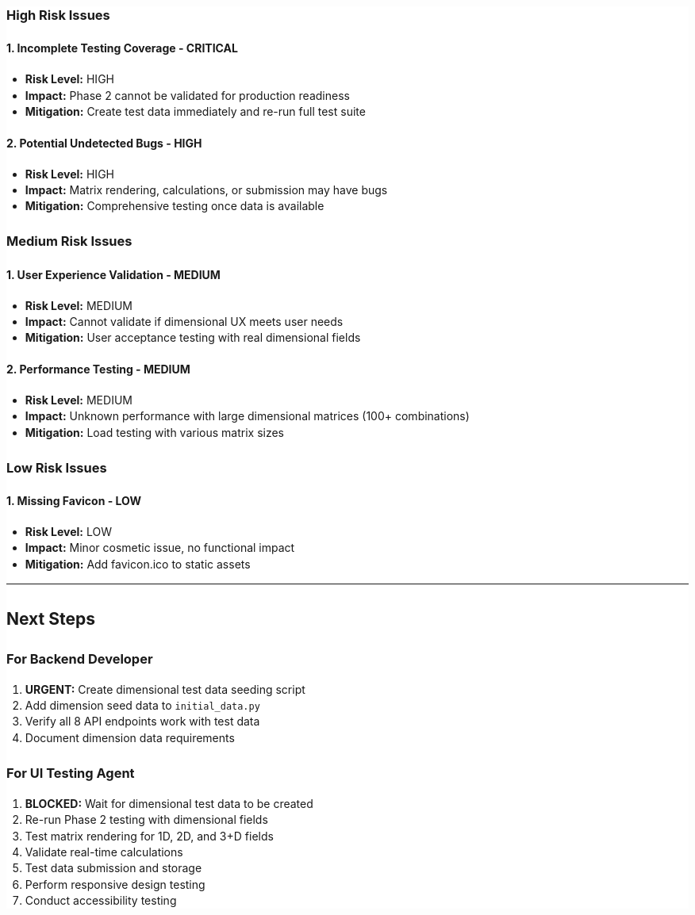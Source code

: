 ### High Risk Issues

#### 1. Incomplete Testing Coverage - CRITICAL
- **Risk Level:** HIGH
- **Impact:** Phase 2 cannot be validated for production readiness
- **Mitigation:** Create test data immediately and re-run full test suite

#### 2. Potential Undetected Bugs - HIGH
- **Risk Level:** HIGH
- **Impact:** Matrix rendering, calculations, or submission may have bugs
- **Mitigation:** Comprehensive testing once data is available

### Medium Risk Issues

#### 1. User Experience Validation - MEDIUM
- **Risk Level:** MEDIUM
- **Impact:** Cannot validate if dimensional UX meets user needs
- **Mitigation:** User acceptance testing with real dimensional fields

#### 2. Performance Testing - MEDIUM
- **Risk Level:** MEDIUM
- **Impact:** Unknown performance with large dimensional matrices (100+ combinations)
- **Mitigation:** Load testing with various matrix sizes

### Low Risk Issues

#### 1. Missing Favicon - LOW
- **Risk Level:** LOW
- **Impact:** Minor cosmetic issue, no functional impact
- **Mitigation:** Add favicon.ico to static assets

---

## Next Steps

### For Backend Developer
1. **URGENT:** Create dimensional test data seeding script
2. Add dimension seed data to `initial_data.py`
3. Verify all 8 API endpoints work with test data
4. Document dimension data requirements

### For UI Testing Agent
1. **BLOCKED:** Wait for dimensional test data to be created
2. Re-run Phase 2 testing with dimensional fields
3. Test matrix rendering for 1D, 2D, and 3+D fields
4. Validate real-time calculations
5. Test data submission and storage
6. Perform responsive design testing
7. Conduct accessibility testing
